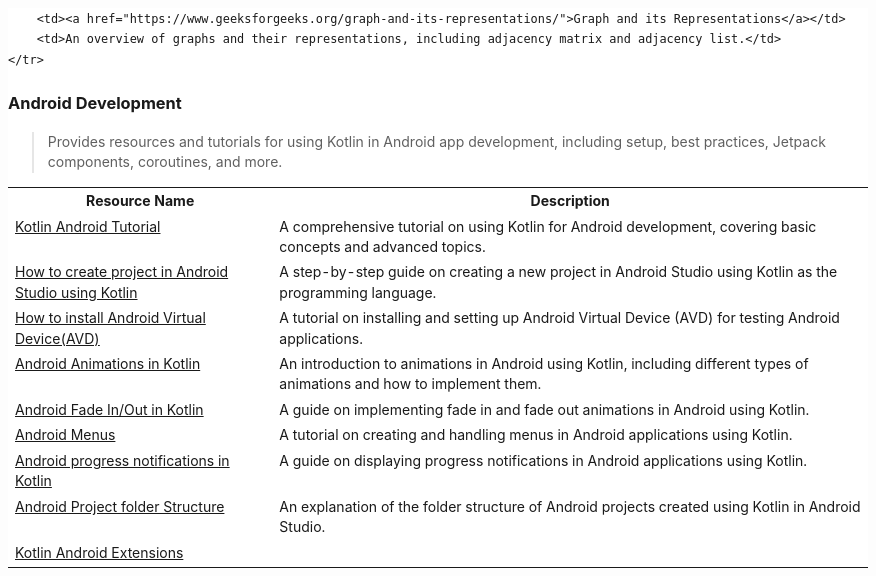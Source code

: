         <td><a href="https://www.geeksforgeeks.org/graph-and-its-representations/">Graph and its Representations</a></td>
        <td>An overview of graphs and their representations, including adjacency matrix and adjacency list.</td>
    </tr>
</table>

### Android Development
> Provides resources and tutorials for using Kotlin in Android app development, including setup, best practices, Jetpack components, coroutines, and more.

<table>
    <tr>
        <th>Resource Name</th>
        <th>Description</th>
    </tr>
    <tr>
        <td><a href="https://www.geeksforgeeks.org/kotlin-android-tutorial/?ref=ml_lbp">Kotlin Android Tutorial</a></td>
        <td>A comprehensive tutorial on using Kotlin for Android development, covering basic concepts and advanced topics.</td>
    </tr>
    <tr>
        <td><a href="https://www.geeksforgeeks.org/how-to-create-project-in-android-studio-using-kotlin/">How to create project in Android Studio using Kotlin</a></td>
        <td>A step-by-step guide on creating a new project in Android Studio using Kotlin as the programming language.</td>
    </tr>
    <tr>
        <td><a href="https://www.geeksforgeeks.org/how-to-install-android-virtual-deviceavd/">How to install Android Virtual Device(AVD)</a></td>
        <td>A tutorial on installing and setting up Android Virtual Device (AVD) for testing Android applications.</td>
    </tr>
    <tr>
        <td><a href="https://www.geeksforgeeks.org/android-animations-in-kotlin/">Android Animations in Kotlin</a></td>
        <td>An introduction to animations in Android using Kotlin, including different types of animations and how to implement them.</td>
    </tr>
    <tr>
        <td><a href="https://www.geeksforgeeks.org/android-fade-in-out-in-kotlin/">Android Fade In/Out in Kotlin</a></td>
        <td>A guide on implementing fade in and fade out animations in Android using Kotlin.</td>
    </tr>
    <tr>
        <td><a href="https://www.geeksforgeeks.org/android-menus/">Android Menus</a></td>
        <td>A tutorial on creating and handling menus in Android applications using Kotlin.</td>
    </tr>
    <tr>
        <td><a href="https://www.geeksforgeeks.org/android-progress-notifications-in-kotlin/">Android progress notifications in Kotlin</a></td>
        <td>A guide on displaying progress notifications in Android applications using Kotlin.</td>
    </tr>
    <tr>
        <td><a href="https://www.geeksforgeeks.org/android-project-folder-structure/">Android Project folder Structure</a></td>
        <td>An explanation of the folder structure of Android projects created using Kotlin in Android Studio.</td>
    </tr>
    <tr>
        <td><a href="https://www.geeksforgeeks.org/kotlin-android-extensions/">Kotlin Android Extensions</a></td>